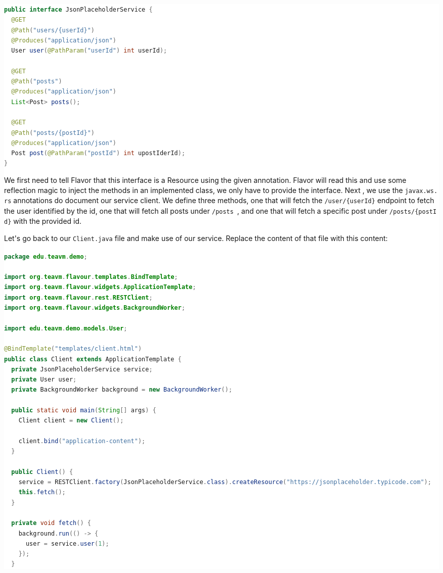 ```java
public interface JsonPlaceholderService {
  @GET
  @Path("users/{userId}")
  @Produces("application/json")
  User user(@PathParam("userId") int userId);

  @GET
  @Path("posts")
  @Produces("application/json")
  List<Post> posts();

  @GET
  @Path("posts/{postId}")
  @Produces("application/json")
  Post post(@PathParam("postId") int upostIderId);
}
```

We first need to tell Flavor that this interface is a Resource using the given annotation. Flavor will read this and
 use some reflection magic to inject the methods in an implemented class, we only have to provide the interface. Next
 , we use the `javax.ws.rs` annotations do document our service client. We define three methods, one that will fetch
 the `/user/{userId}` endpoint to fetch the user identified by the id, one that will fetch all posts under `/posts
 `, and one that will fetch a specific post under `/posts/{postId}` with the provided id.

Let's go back to our `Client.java` file and make use of our service. Replace the content of that file with this content:

```java
package edu.teavm.demo;

import org.teavm.flavour.templates.BindTemplate;
import org.teavm.flavour.widgets.ApplicationTemplate;
import org.teavm.flavour.rest.RESTClient;
import org.teavm.flavour.widgets.BackgroundWorker;

import edu.teavm.demo.models.User;

@BindTemplate("templates/client.html")
public class Client extends ApplicationTemplate {
  private JsonPlaceholderService service;
  private User user;
  private BackgroundWorker background = new BackgroundWorker();

  public static void main(String[] args) {
    Client client = new Client();

    client.bind("application-content");
  }

  public Client() {
    service = RESTClient.factory(JsonPlaceholderService.class).createResource("https://jsonplaceholder.typicode.com");
    this.fetch();
  }

  private void fetch() {
    background.run(() -> {
      user = service.user(1);
    });
  }
```